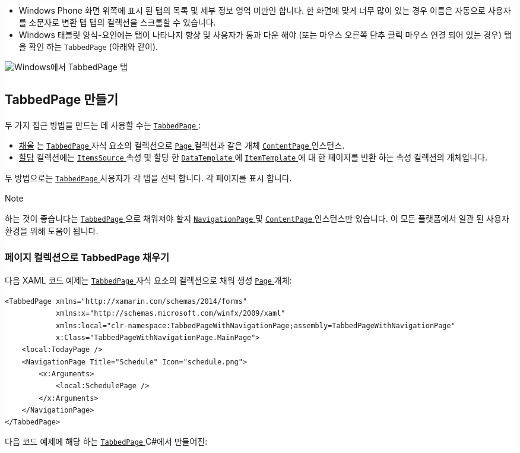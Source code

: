 - Windows Phone 화면 위쪽에 표시 된 탭의 목록 및 세부 정보 영역 미만인 합니다. 한 화면에 맞게 너무 많이 있는 경우 이름은 자동으로 사용자를 소문자로 변환 탭 탭의 컬렉션을 스크롤할 수 있습니다.
- Windows 태블릿 양식-요인에는 탭이 나타나지 항상 및 사용자가 통과 다운 해야 (또는 마우스 오른쪽 단추 클릭 마우스 연결 되어 있는 경우) 탭을 확인 하는 `TabbedPage` (아래와 같이).

![](tabbed-page-images/windows-tabs.png "Windows에서 TabbedPage 탭")

## <a name="creating-a-tabbedpage"></a>TabbedPage 만들기

두 가지 접근 방법을 만드는 데 사용할 수는 [ `TabbedPage` ](https://developer.xamarin.com/api/type/Xamarin.Forms.TabbedPage/):

- [채울](#Populating_a_TabbedPage_with_a_Page_Collection) 는 [ `TabbedPage` ](https://developer.xamarin.com/api/type/Xamarin.Forms.TabbedPage/) 자식 요소의 컬렉션으로 [ `Page` ](https://developer.xamarin.com/api/type/Xamarin.Forms.Page/) 컬렉션과 같은 개체 [ `ContentPage` ](https://developer.xamarin.com/api/type/Xamarin.Forms.ContentPage/) 인스턴스.
- [할당](#Populating_a_TabbedPage_with_a_Template) 컬렉션에는 [ `ItemsSource` ](https://developer.xamarin.com/api/property/Xamarin.Forms.MultiPage%601.ItemsSource/) 속성 및 할당 한 [ `DataTemplate` ](https://developer.xamarin.com/api/type/Xamarin.Forms.DataTemplate/) 에 [ `ItemTemplate` ](https://developer.xamarin.com/api/property/Xamarin.Forms.MultiPage%601.ItemTemplate/) 에 대 한 페이지를 반환 하는 속성 컬렉션의 개체입니다.

두 방법으로는 [ `TabbedPage` ](https://developer.xamarin.com/api/type/Xamarin.Forms.TabbedPage/) 사용자가 각 탭을 선택 합니다. 각 페이지를 표시 합니다.

> [!NOTE]
> 하는 것이 좋습니다는 [ `TabbedPage` ](https://developer.xamarin.com/api/type/Xamarin.Forms.TabbedPage/) 으로 채워져야 할지 [ `NavigationPage` ](https://developer.xamarin.com/api/type/Xamarin.Forms.NavigationPage/) 및 [ `ContentPage` ](https://developer.xamarin.com/api/type/Xamarin.Forms.ContentPage/)인스턴스만 있습니다. 이 모든 플랫폼에서 일관 된 사용자 환경을 위해 도움이 됩니다.

<a name="Populating_a_TabbedPage_with_a_Page_Collection" />

### <a name="populating-a-tabbedpage-with-a-page-collection"></a>페이지 컬렉션으로 TabbedPage 채우기

다음 XAML 코드 예제는 [ `TabbedPage` ](https://developer.xamarin.com/api/type/Xamarin.Forms.TabbedPage/) 자식 요소의 컬렉션으로 채워 생성 [ `Page` ](https://developer.xamarin.com/api/type/Xamarin.Forms.Page/) 개체:

```xaml
<TabbedPage xmlns="http://xamarin.com/schemas/2014/forms"
            xmlns:x="http://schemas.microsoft.com/winfx/2009/xaml"
            xmlns:local="clr-namespace:TabbedPageWithNavigationPage;assembly=TabbedPageWithNavigationPage"
            x:Class="TabbedPageWithNavigationPage.MainPage">
    <local:TodayPage />
    <NavigationPage Title="Schedule" Icon="schedule.png">
        <x:Arguments>
            <local:SchedulePage />
        </x:Arguments>
    </NavigationPage>
</TabbedPage>
```

다음 코드 예제에 해당 하는 [ `TabbedPage` ](https://developer.xamarin.com/api/type/Xamarin.Forms.TabbedPage/) C#에서 만들어진:

